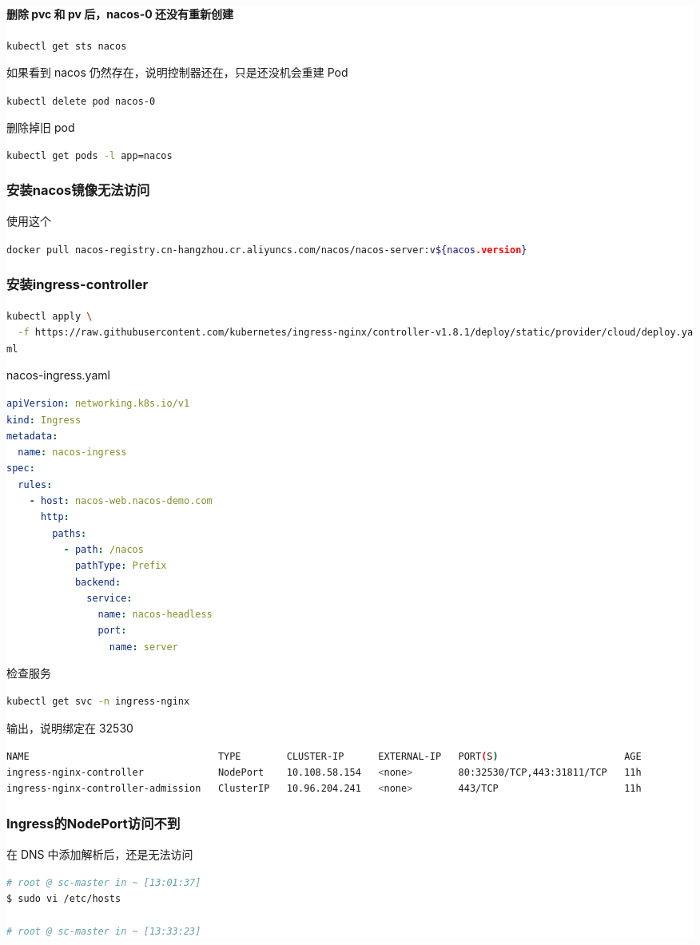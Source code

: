 ```bash
```

#### 删除 pvc 和 pv 后，nacos-0 还没有重新创建
```bash
kubectl get sts nacos
```
如果看到 nacos 仍然存在，说明控制器还在，只是还没机会重建 Pod
```bash
kubectl delete pod nacos-0
```
删除掉旧 pod
```bash
kubectl get pods -l app=nacos
```
### 安装nacos镜像无法访问
使用这个
```bash
docker pull nacos-registry.cn-hangzhou.cr.aliyuncs.com/nacos/nacos-server:v${nacos.version}
```
### 安装ingress-controller
```bash
kubectl apply \
  -f https://raw.githubusercontent.com/kubernetes/ingress-nginx/controller-v1.8.1/deploy/static/provider/cloud/deploy.yaml
```
nacos-ingress.yaml
```yaml
apiVersion: networking.k8s.io/v1
kind: Ingress
metadata:
  name: nacos-ingress
spec:
  rules:
    - host: nacos-web.nacos-demo.com
      http:
        paths:
          - path: /nacos
            pathType: Prefix
            backend:
              service:
                name: nacos-headless
                port:
                  name: server
```
检查服务
```bash
kubectl get svc -n ingress-nginx
```
输出，说明绑定在 32530
```bash
NAME                                 TYPE        CLUSTER-IP      EXTERNAL-IP   PORT(S)                      AGE
ingress-nginx-controller             NodePort    10.108.58.154   <none>        80:32530/TCP,443:31811/TCP   11h
ingress-nginx-controller-admission   ClusterIP   10.96.204.241   <none>        443/TCP                      11h
```
### Ingress的NodePort访问不到
在 DNS 中添加解析后，还是无法访问
```bash
# root @ sc-master in ~ [13:01:37] 
$ sudo vi /etc/hosts

# root @ sc-master in ~ [13:33:23] 
```